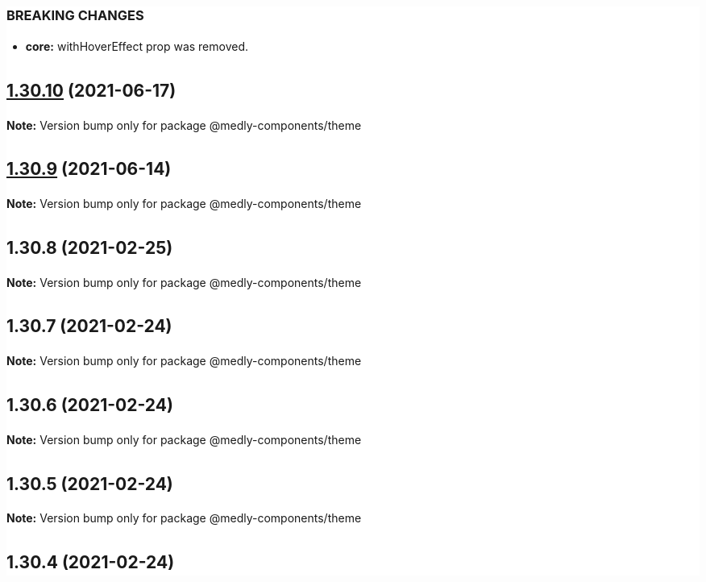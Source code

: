 
### BREAKING CHANGES

* **core:** withHoverEffect prop was removed.





## [1.30.10](https://github.com/medly/medly-components/compare/@medly-components/theme@1.30.9...@medly-components/theme@1.30.10) (2021-06-17)

**Note:** Version bump only for package @medly-components/theme





## [1.30.9](https://github.com/medly/medly-components/compare/@medly-components/theme@1.30.8...@medly-components/theme@1.30.9) (2021-06-14)

**Note:** Version bump only for package @medly-components/theme





## 1.30.8 (2021-02-25)

**Note:** Version bump only for package @medly-components/theme





## 1.30.7 (2021-02-24)

**Note:** Version bump only for package @medly-components/theme





## 1.30.6 (2021-02-24)

**Note:** Version bump only for package @medly-components/theme





## 1.30.5 (2021-02-24)

**Note:** Version bump only for package @medly-components/theme





## 1.30.4 (2021-02-24)
